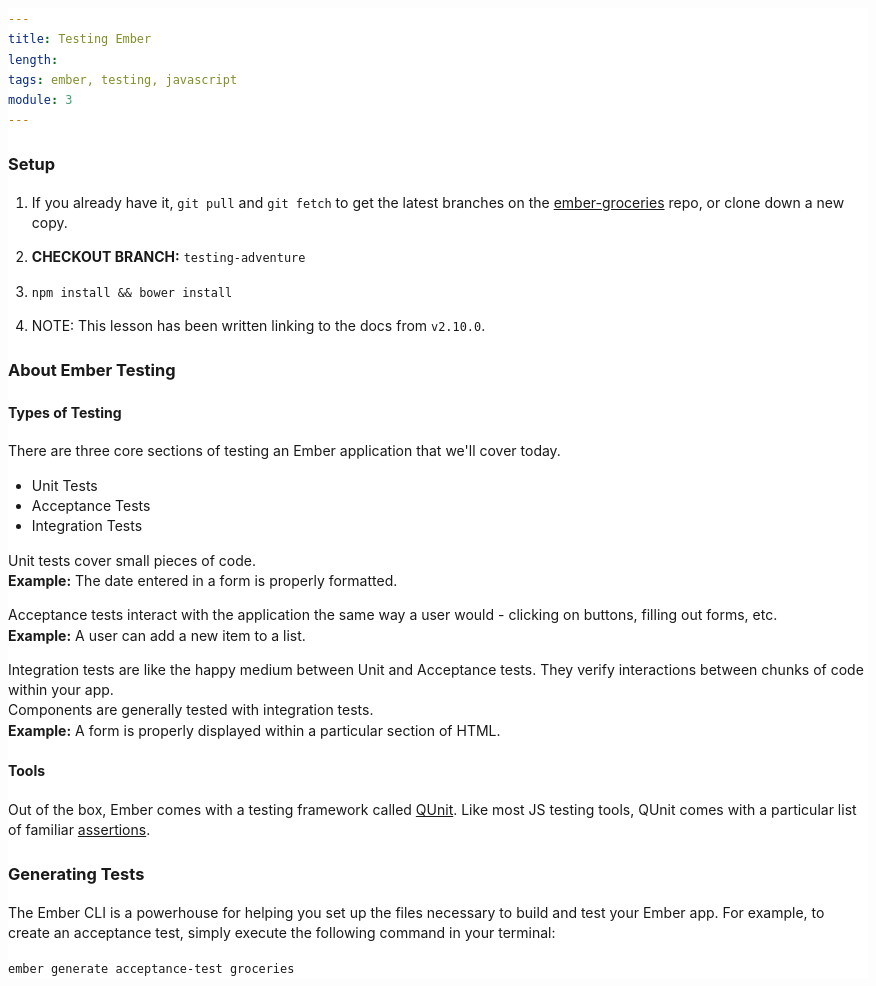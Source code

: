 ```yaml
---
title: Testing Ember
length:
tags: ember, testing, javascript
module: 3
---
```


### Setup

1. If you already have it, `git pull` and `git fetch` to get the latest branches on the [ember-groceries](https://github.com/turingschool-examples/ember-groceries) repo, or clone down a new copy.

2. **CHECKOUT BRANCH:** `testing-adventure`  

3. `npm install && bower install`  

4. NOTE: This lesson has been written linking to the docs from `v2.10.0`.

### About Ember Testing

#### Types of Testing
There are three core sections of testing an Ember application that we'll cover today.
  * Unit Tests  
  * Acceptance Tests  
  * Integration Tests  

Unit tests cover small pieces of code.  
  **Example:**  The date entered in a form is properly formatted.  

Acceptance tests interact with the application the same way a user would - clicking on buttons, filling out forms, etc.  
  **Example:** A user can add a new item to a list.  

Integration tests are like the happy medium between Unit and Acceptance tests. They verify interactions between chunks of code within your app.  
Components are generally tested with integration tests.  
  **Example:** A form is properly displayed within a particular section of HTML.

#### Tools  
Out of the box, Ember comes with a testing framework called [QUnit](http://qunitjs.com/). Like most JS testing tools, QUnit comes with a particular list of familiar [assertions](http://api.qunitjs.com/category/assert/).  

### Generating Tests

The Ember CLI is a powerhouse for helping you set up the files necessary to build and test your Ember app. For example, to create an acceptance test, simply execute the following command in your terminal:

```
ember generate acceptance-test groceries
```
